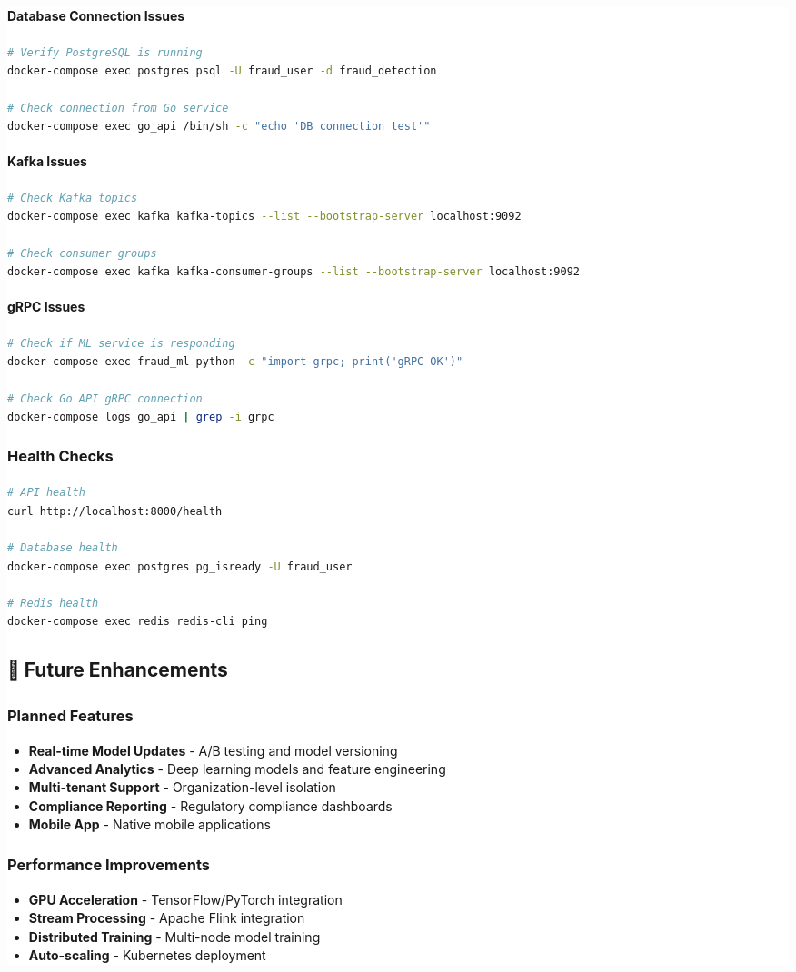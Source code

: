 #### Database Connection Issues
```bash
# Verify PostgreSQL is running
docker-compose exec postgres psql -U fraud_user -d fraud_detection

# Check connection from Go service
docker-compose exec go_api /bin/sh -c "echo 'DB connection test'"
```

#### Kafka Issues
```bash
# Check Kafka topics
docker-compose exec kafka kafka-topics --list --bootstrap-server localhost:9092

# Check consumer groups
docker-compose exec kafka kafka-consumer-groups --list --bootstrap-server localhost:9092
```

#### gRPC Issues
```bash
# Check if ML service is responding
docker-compose exec fraud_ml python -c "import grpc; print('gRPC OK')"

# Check Go API gRPC connection
docker-compose logs go_api | grep -i grpc
```

### Health Checks
```bash
# API health
curl http://localhost:8000/health

# Database health
docker-compose exec postgres pg_isready -U fraud_user

# Redis health
docker-compose exec redis redis-cli ping
```

## 🔮 Future Enhancements

### Planned Features
- **Real-time Model Updates** - A/B testing and model versioning
- **Advanced Analytics** - Deep learning models and feature engineering
- **Multi-tenant Support** - Organization-level isolation
- **Compliance Reporting** - Regulatory compliance dashboards
- **Mobile App** - Native mobile applications

### Performance Improvements
- **GPU Acceleration** - TensorFlow/PyTorch integration
- **Stream Processing** - Apache Flink integration
- **Distributed Training** - Multi-node model training
- **Auto-scaling** - Kubernetes deployment
